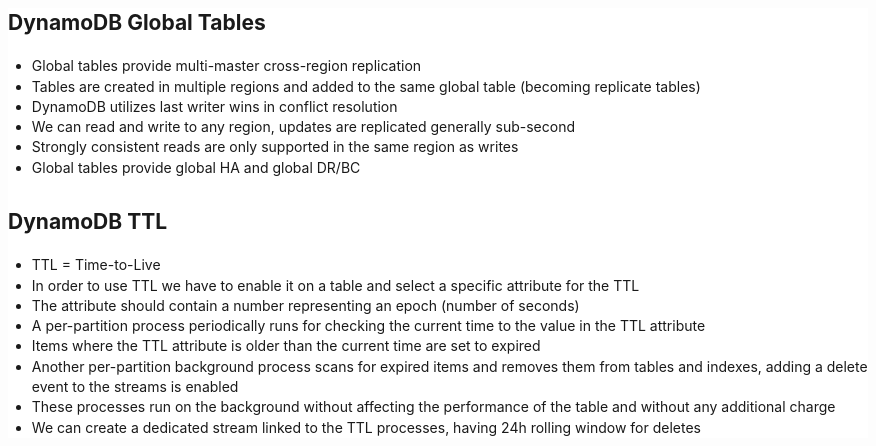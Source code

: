 ## DynamoDB Global Tables

- Global tables provide multi-master cross-region replication
- Tables are created in multiple regions and added to the same global table (becoming replicate tables)
- DynamoDB utilizes last writer wins in conflict resolution
- We can read and write to any region, updates are replicated generally sub-second
- Strongly consistent reads are only supported in the same region as writes
- Global tables provide global HA and global DR/BC

## DynamoDB TTL

- TTL = Time-to-Live
- In order to use TTL we have to enable it on a table and select a specific attribute for the TTL
- The attribute should contain a number representing an epoch (number of seconds)
- A per-partition process periodically runs for checking the current time to the value in the TTL attribute
- Items where the TTL attribute is older than the current time are set to expired
- Another per-partition background process scans for expired items and removes them from tables and indexes, adding a delete event to the streams is enabled
- These processes run on the background without affecting the performance of the table and without any additional charge
- We can create a dedicated stream linked to the TTL processes, having 24h rolling window for deletes